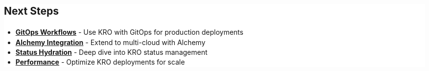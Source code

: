 ## Next Steps

- **[GitOps Workflows](./gitops.md)** - Use KRO with GitOps for production deployments
- **[Alchemy Integration](./alchemy-integration.md)** - Extend to multi-cloud with Alchemy
- **[Status Hydration](./status-hydration.md)** - Deep dive into KRO status management
- **[Performance](./performance.md)** - Optimize KRO deployments for scale